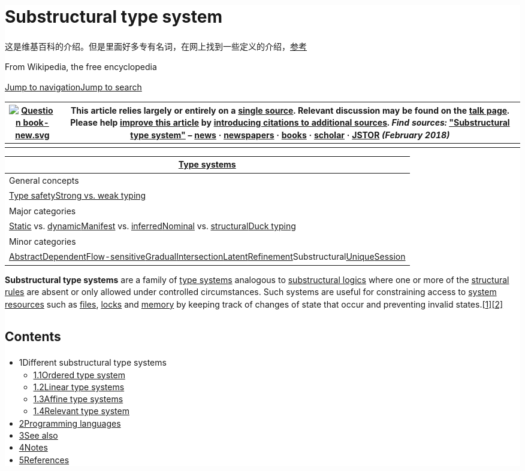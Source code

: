 # Substructural type system

这是维基百科的介绍。但是里面好多专有名词，在网上找到一些定义的介绍，[参考](https://www.cs.cmu.edu/~janh/courses/ra19/assets/pdf/lect04.pdf)

From Wikipedia, the free encyclopedia

[Jump to navigation](https://en.wikipedia.org/wiki/Substructural_type_system#mw-head)[Jump to search](https://en.wikipedia.org/wiki/Substructural_type_system#searchInput)

| [![Question book-new.svg](https://upload.wikimedia.org/wikipedia/en/thumb/9/99/Question_book-new.svg/50px-Question_book-new.svg.png)](https://en.wikipedia.org/wiki/File:Question_book-new.svg) | This article **relies largely or entirely on a [single source](https://en.wikipedia.org/wiki/Wikipedia:Articles_with_a_single_source)**. Relevant discussion may be found on the [talk page](https://en.wikipedia.org/wiki/Talk:Substructural_type_system##). Please help [improve this article](https://en.wikipedia.org/w/index.php?title=Substructural_type_system&action=edit) by [introducing citations to additional sources](https://en.wikipedia.org/wiki/Help:Referencing_for_beginners). *Find sources:* ["Substructural type system"](https://www.google.com/search?as_eq=wikipedia&q="Substructural+type+system") – [news](https://www.google.com/search?tbm=nws&q="Substructural+type+system"+-wikipedia) **·** [newspapers](https://www.google.com/search?&q="Substructural+type+system"&tbs=bkt:s&tbm=bks) **·** [books](https://www.google.com/search?tbs=bks:1&q="Substructural+type+system"+-wikipedia) **·** [scholar](https://scholar.google.com/scholar?q="Substructural+type+system") **·** [JSTOR](https://www.jstor.org/action/doBasicSearch?Query="Substructural+type+system"&acc=on&wc=on) *(February 2018)* |
| ------------------------------------------------------------ | ------------------------------------------------------------ |
|                                                              |                                                              |

| [Type systems](https://en.wikipedia.org/wiki/Type_system)    |
| ------------------------------------------------------------ |
| General concepts                                             |
| [Type safety](https://en.wikipedia.org/wiki/Type_safety)[Strong vs. weak typing](https://en.wikipedia.org/wiki/Strong_and_weak_typing) |
| Major categories                                             |
| [Static](https://en.wikipedia.org/wiki/Type_system#Static_type_checking) vs. [dynamic](https://en.wikipedia.org/wiki/Type_system#Dynamic_type_checking_and_runtime_type_information)[Manifest](https://en.wikipedia.org/wiki/Manifest_typing) vs. [inferred](https://en.wikipedia.org/wiki/Type_inference)[Nominal](https://en.wikipedia.org/wiki/Nominal_type_system) vs. [structural](https://en.wikipedia.org/wiki/Structural_type_system)[Duck typing](https://en.wikipedia.org/wiki/Duck_typing) |
| Minor categories                                             |
| [Abstract](https://en.wikipedia.org/wiki/Abstract_type)[Dependent](https://en.wikipedia.org/wiki/Dependent_type)[Flow-sensitive](https://en.wikipedia.org/wiki/Flow-sensitive_typing)[Gradual](https://en.wikipedia.org/wiki/Gradual_typing)[Intersection](https://en.wikipedia.org/wiki/Intersection_type)[Latent](https://en.wikipedia.org/wiki/Latent_typing)[Refinement](https://en.wikipedia.org/wiki/Refinement_type)Substructural[Unique](https://en.wikipedia.org/wiki/Uniqueness_type)[Session](https://en.wikipedia.org/w/index.php?title=Session_type&action=edit&redlink=1) |

**Substructural type systems** are a family of [type systems](https://en.wikipedia.org/wiki/Type_system) analogous to [substructural logics](https://en.wikipedia.org/wiki/Substructural_logic) where one or more of the [structural rules](https://en.wikipedia.org/wiki/Structural_rule) are absent or only allowed under controlled circumstances. Such systems are useful for constraining access to [system resources](https://en.wikipedia.org/wiki/System_resource) such as [files](https://en.wikipedia.org/wiki/Computer_file), [locks](https://en.wikipedia.org/wiki/Lock_(computer_science)) and [memory](https://en.wikipedia.org/wiki/Computer_memory) by keeping track of changes of state that occur and preventing invalid states.[[1\]](https://en.wikipedia.org/wiki/Substructural_type_system#cite_note-FOOTNOTEWalker2002X-1)[[2\]](https://en.wikipedia.org/wiki/Substructural_type_system#cite_note-FOOTNOTEWalker20024-2)

## Contents



- 1Different substructural type systems
  - [1.1Ordered type system](https://en.wikipedia.org/wiki/Substructural_type_system#Ordered_type_system)
  - [1.2Linear type systems](https://en.wikipedia.org/wiki/Substructural_type_system#Linear_type_systems)
  - [1.3Affine type systems](https://en.wikipedia.org/wiki/Substructural_type_system#Affine_type_systems)
  - [1.4Relevant type system](https://en.wikipedia.org/wiki/Substructural_type_system#Relevant_type_system)
- [2Programming languages](https://en.wikipedia.org/wiki/Substructural_type_system#Programming_languages)
- [3See also](https://en.wikipedia.org/wiki/Substructural_type_system#See_also)
- [4Notes](https://en.wikipedia.org/wiki/Substructural_type_system#Notes)
- [5References](https://en.wikipedia.org/wiki/Substructural_type_system#References)
